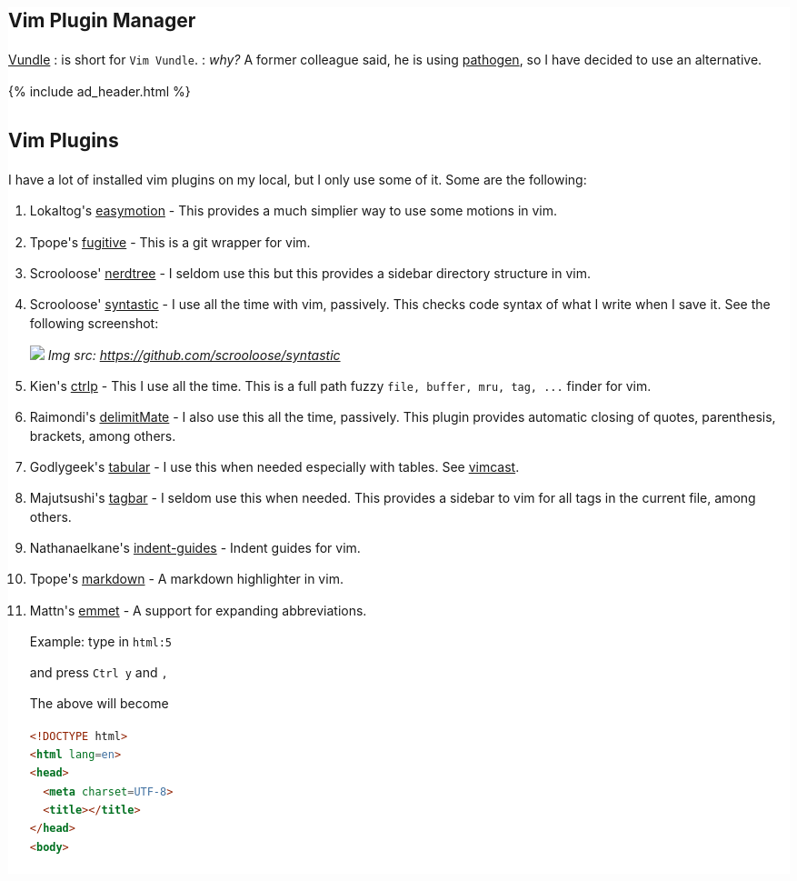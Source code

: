 ## Vim Plugin Manager
[Vundle](https://github.com/gmarik/Vundle.vim)
: is short for `Vim Vundle`.
: *why?* A former colleague said, he is using [pathogen](https://github.com/tpope/vim-pathogen/), so I have decided to use an alternative.

{% include ad_header.html %}

## Vim Plugins

I have a lot of installed vim plugins on my local, but I only use some of it. Some are the following:

1.  Lokaltog's [easymotion](https://github.com/Lokaltog/vim-easymotion) - This provides a much simplier way to use some motions in vim.

2.  Tpope's [fugitive](https://github.com/tpope/vim-fugitive) - This is a git wrapper for vim.

3.  Scrooloose' [nerdtree](https://github.com/scrooloose/nerdtree) - I seldom use this but this provides a sidebar directory structure in vim.

4.  Scrooloose' [syntastic](https://github.com/scrooloose/syntastic) - I use all the time with vim, passively. This checks code syntax of what I write when I save it. See the following screenshot:

    ![](https://raw.githubusercontent.com/scrooloose/syntastic/master/_assets/screenshot_1.png)
    *Img src: https://github.com/scrooloose/syntastic*

5.  Kien's [ctrlp](https://github.com/kien/ctrlp.vim) - This I use all the time. This is a full path fuzzy `file, buffer, mru, tag, ...` finder for vim.

6.  Raimondi's [delimitMate](https://github.com/Raimondi/delimitMate) - I also use this all the time, passively. This plugin provides automatic closing of quotes, parenthesis, brackets, among others.

7.  Godlygeek's [tabular](https://github.com/godlygeek/tabular) - I use this when needed especially with tables. See [vimcast](http://vimcasts.org/episodes/aligning-text-with-tabular-vim/).

8.  Majutsushi's [tagbar](https://github.com/majutsushi/tagbar) - I seldom use this when needed. This provides a sidebar to vim for all tags in the current file, among others.

9.  Nathanaelkane's [indent-guides](https://github.com/nathanaelkane/vim-indent-guides) - Indent guides for vim.

10. Tpope's [markdown](https://github.com/tpope/vim-markdown) - A markdown highlighter in vim.

11. Mattn's [emmet](https://github.com/mattn/emmet-vim) - A support for expanding abbreviations.

    Example: type in `html:5`

    and press `Ctrl y` and `,`

    The above will become

    ~~~ html
    <!DOCTYPE html>
    <html lang=en>
    <head>
      <meta charset=UTF-8>
      <title></title>
    </head>
    <body>
      